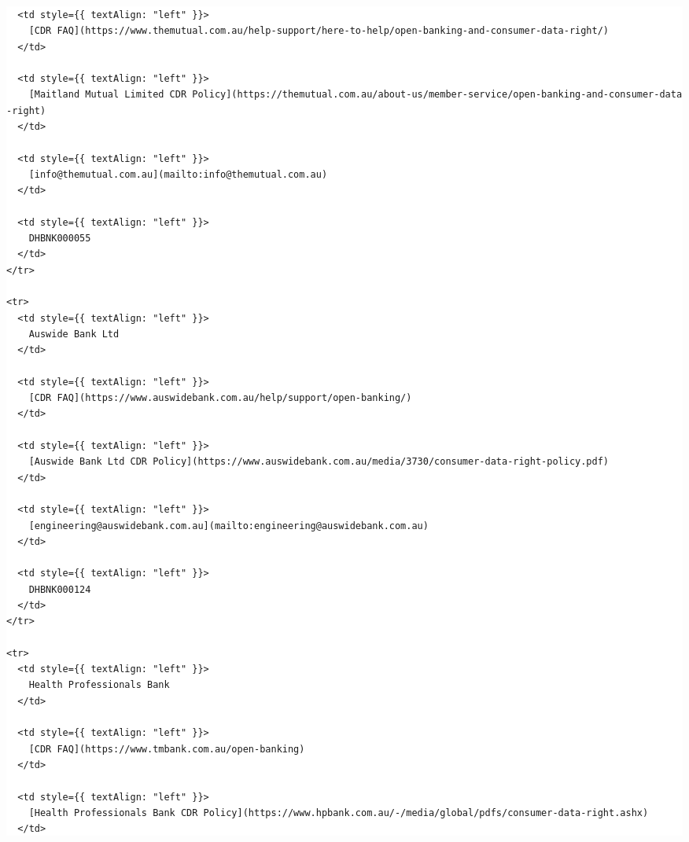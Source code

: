       <td style={{ textAlign: "left" }}>
        [CDR FAQ](https://www.themutual.com.au/help-support/here-to-help/open-banking-and-consumer-data-right/)
      </td>

      <td style={{ textAlign: "left" }}>
        [Maitland Mutual Limited CDR Policy](https://themutual.com.au/about-us/member-service/open-banking-and-consumer-data-right)
      </td>

      <td style={{ textAlign: "left" }}>
        [info@themutual.com.au](mailto:info@themutual.com.au)
      </td>

      <td style={{ textAlign: "left" }}>
        DHBNK000055
      </td>
    </tr>

    <tr>
      <td style={{ textAlign: "left" }}>
        Auswide Bank Ltd
      </td>

      <td style={{ textAlign: "left" }}>
        [CDR FAQ](https://www.auswidebank.com.au/help/support/open-banking/)
      </td>

      <td style={{ textAlign: "left" }}>
        [Auswide Bank Ltd CDR Policy](https://www.auswidebank.com.au/media/3730/consumer-data-right-policy.pdf)
      </td>

      <td style={{ textAlign: "left" }}>
        [engineering@auswidebank.com.au](mailto:engineering@auswidebank.com.au)
      </td>

      <td style={{ textAlign: "left" }}>
        DHBNK000124
      </td>
    </tr>

    <tr>
      <td style={{ textAlign: "left" }}>
        Health Professionals Bank
      </td>

      <td style={{ textAlign: "left" }}>
        [CDR FAQ](https://www.tmbank.com.au/open-banking)
      </td>

      <td style={{ textAlign: "left" }}>
        [Health Professionals Bank CDR Policy](https://www.hpbank.com.au/-/media/global/pdfs/consumer-data-right.ashx)
      </td>
